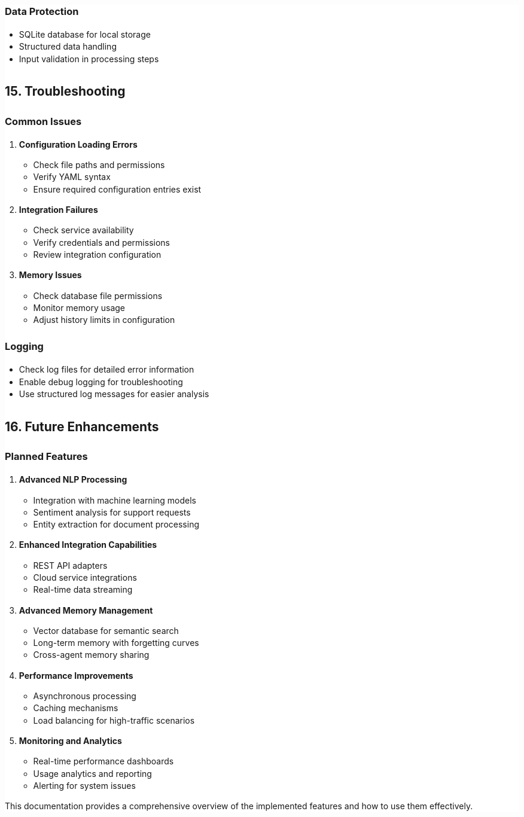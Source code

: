 ### Data Protection

- SQLite database for local storage
- Structured data handling
- Input validation in processing steps

## 15. Troubleshooting

### Common Issues

1. **Configuration Loading Errors**
   - Check file paths and permissions
   - Verify YAML syntax
   - Ensure required configuration entries exist

2. **Integration Failures**
   - Check service availability
   - Verify credentials and permissions
   - Review integration configuration

3. **Memory Issues**
   - Check database file permissions
   - Monitor memory usage
   - Adjust history limits in configuration

### Logging

- Check log files for detailed error information
- Enable debug logging for troubleshooting
- Use structured log messages for easier analysis

## 16. Future Enhancements

### Planned Features

1. **Advanced NLP Processing**
   - Integration with machine learning models
   - Sentiment analysis for support requests
   - Entity extraction for document processing

2. **Enhanced Integration Capabilities**
   - REST API adapters
   - Cloud service integrations
   - Real-time data streaming

3. **Advanced Memory Management**
   - Vector database for semantic search
   - Long-term memory with forgetting curves
   - Cross-agent memory sharing

4. **Performance Improvements**
   - Asynchronous processing
   - Caching mechanisms
   - Load balancing for high-traffic scenarios

5. **Monitoring and Analytics**
   - Real-time performance dashboards
   - Usage analytics and reporting
   - Alerting for system issues

This documentation provides a comprehensive overview of the implemented features and how to use them effectively.